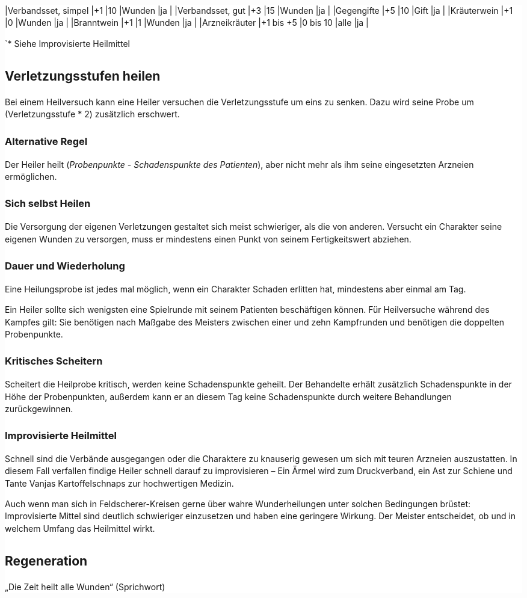 |Verbandsset,  simpel |+1             |10       |Wunden |ja       |
|Verbandsset,  gut    |+3             |15       |Wunden |ja       |
|Gegengifte           |+5             |10       |Gift   |ja       |
|Kräuterwein          |+1             |0        |Wunden |ja       |
|Branntwein           |+1             |1        |Wunden |ja       |
|Arzneikräuter        |+1 bis +5      |0 bis 10 |alle   |ja       |

`* Siehe Improvisierte Heilmittel


## Verletzungsstufen heilen
Bei einem Heilversuch kann eine Heiler versuchen die Verletzungsstufe um eins zu senken. Dazu wird seine Probe um (Verletzungsstufe * 2) zusätzlich erschwert.


### Alternative Regel
Der Heiler heilt (*Probenpunkte - Schadenspunkte des Patienten*), aber nicht mehr als ihm seine eingesetzten Arzneien ermöglichen.

### Sich selbst Heilen
Die Versorgung der eigenen Verletzungen gestaltet sich meist schwieriger, als die von anderen. Versucht ein Charakter seine eigenen Wunden zu versorgen, muss er mindestens einen Punkt von seinem Fertigkeitswert abziehen.

### Dauer und Wiederholung
Eine Heilungsprobe ist jedes mal möglich, wenn ein Charakter Schaden erlitten hat, mindestens aber einmal am Tag.

Ein Heiler sollte sich wenigsten eine Spielrunde mit seinem Patienten beschäftigen können. Für Heilversuche während des Kampfes gilt: Sie benötigen nach Maßgabe des Meisters zwischen einer und zehn Kampfrunden und benötigen die doppelten Probenpunkte.

### Kritisches Scheitern
Scheitert die Heilprobe kritisch, werden keine Schadenspunkte geheilt. Der Behandelte erhält zusätzlich Schadenspunkte in der Höhe der Probenpunkten, außerdem kann er an diesem Tag keine Schadenspunkte durch weitere Behandlungen zurückgewinnen.

### Improvisierte Heilmittel
Schnell sind die Verbände ausgegangen oder die Charaktere zu knauserig gewesen um sich mit teuren Arzneien auszustatten. In diesem Fall verfallen findige Heiler schnell darauf zu improvisieren – Ein Ärmel wird zum Druckverband, ein Ast zur Schiene und Tante Vanjas Kartoffelschnaps zur hochwertigen Medizin. 

Auch wenn man sich in Feldscherer-Kreisen gerne über wahre Wunderheilungen unter solchen Bedingungen brüstet: Improvisierte Mittel sind deutlich schwieriger einzusetzen und haben eine geringere Wirkung. Der Meister entscheidet, ob und in welchem Umfang das Heilmittel wirkt.

## Regeneration
„Die Zeit heilt alle Wunden“
(Sprichwort)
